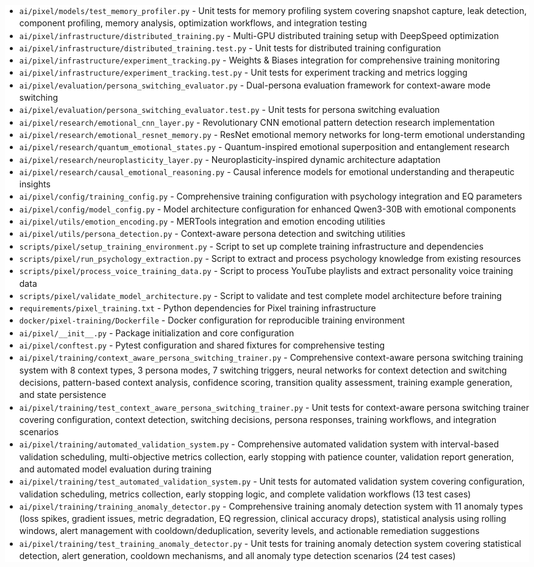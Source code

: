 - `ai/pixel/models/test_memory_profiler.py` - Unit tests for memory profiling system covering snapshot capture, leak detection, component profiling, memory analysis, optimization workflows, and integration testing
- `ai/pixel/infrastructure/distributed_training.py` - Multi-GPU distributed training setup with DeepSpeed optimization
- `ai/pixel/infrastructure/distributed_training.test.py` - Unit tests for distributed training configuration
- `ai/pixel/infrastructure/experiment_tracking.py` - Weights & Biases integration for comprehensive training monitoring
- `ai/pixel/infrastructure/experiment_tracking.test.py` - Unit tests for experiment tracking and metrics logging
- `ai/pixel/evaluation/persona_switching_evaluator.py` - Dual-persona evaluation framework for context-aware mode switching
- `ai/pixel/evaluation/persona_switching_evaluator.test.py` - Unit tests for persona switching evaluation
- `ai/pixel/research/emotional_cnn_layer.py` - Revolutionary CNN emotional pattern detection research implementation
- `ai/pixel/research/emotional_resnet_memory.py` - ResNet emotional memory networks for long-term emotional understanding
- `ai/pixel/research/quantum_emotional_states.py` - Quantum-inspired emotional superposition and entanglement research
- `ai/pixel/research/neuroplasticity_layer.py` - Neuroplasticity-inspired dynamic architecture adaptation
- `ai/pixel/research/causal_emotional_reasoning.py` - Causal inference models for emotional understanding and therapeutic insights
- `ai/pixel/config/training_config.py` - Comprehensive training configuration with psychology integration and EQ parameters
- `ai/pixel/config/model_config.py` - Model architecture configuration for enhanced Qwen3-30B with emotional components
- `ai/pixel/utils/emotion_encoding.py` - MERTools integration and emotion encoding utilities
- `ai/pixel/utils/persona_detection.py` - Context-aware persona detection and switching utilities
- `scripts/pixel/setup_training_environment.py` - Script to set up complete training infrastructure and dependencies
- `scripts/pixel/run_psychology_extraction.py` - Script to extract and process psychology knowledge from existing resources
- `scripts/pixel/process_voice_training_data.py` - Script to process YouTube playlists and extract personality voice training data
- `scripts/pixel/validate_model_architecture.py` - Script to validate and test complete model architecture before training
- `requirements/pixel_training.txt` - Python dependencies for Pixel training infrastructure
- `docker/pixel-training/Dockerfile` - Docker configuration for reproducible training environment
- `ai/pixel/__init__.py` - Package initialization and core configuration
- `ai/pixel/conftest.py` - Pytest configuration and shared fixtures for comprehensive testing
- `ai/pixel/training/context_aware_persona_switching_trainer.py` - Comprehensive context-aware persona switching training system with 8 context types, 3 persona modes, 7 switching triggers, neural networks for context detection and switching decisions, pattern-based context analysis, confidence scoring, transition quality assessment, training example generation, and state persistence
- `ai/pixel/training/test_context_aware_persona_switching_trainer.py` - Unit tests for context-aware persona switching trainer covering configuration, context detection, switching decisions, persona responses, training workflows, and integration scenarios
- `ai/pixel/training/automated_validation_system.py` - Comprehensive automated validation system with interval-based validation scheduling, multi-objective metrics collection, early stopping with patience counter, validation report generation, and automated model evaluation during training
- `ai/pixel/training/test_automated_validation_system.py` - Unit tests for automated validation system covering configuration, validation scheduling, metrics collection, early stopping logic, and complete validation workflows (13 test cases)
- `ai/pixel/training/training_anomaly_detector.py` - Comprehensive training anomaly detection system with 11 anomaly types (loss spikes, gradient issues, metric degradation, EQ regression, clinical accuracy drops), statistical analysis using rolling windows, alert management with cooldown/deduplication, severity levels, and actionable remediation suggestions
- `ai/pixel/training/test_training_anomaly_detector.py` - Unit tests for training anomaly detection system covering statistical detection, alert generation, cooldown mechanisms, and all anomaly type detection scenarios (24 test cases)
